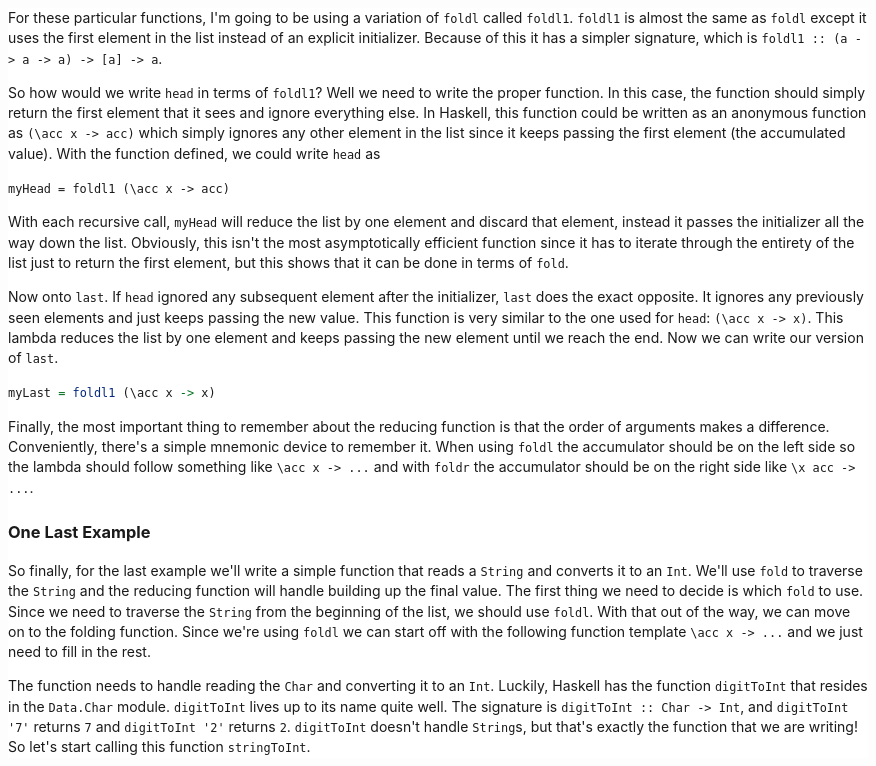 For these particular functions, I'm going to be using a variation of `foldl`
called `foldl1`. `foldl1` is almost the same as `foldl` except it uses the first
element in the list instead of an explicit initializer. Because of this it has a
simpler signature, which is `foldl1 :: (a -> a -> a) -> [a] -> a`.

So how would we write `head` in terms of `foldl1`? Well we need to write the
proper function. In this case, the function should simply return the first
element that it sees and ignore everything else. In Haskell, this function
could be written as an anonymous function as `(\acc x -> acc)` which simply
ignores any other element in the list since it keeps passing the first element
(the accumulated value). With the function defined, we could write `head` as

```
myHead = foldl1 (\acc x -> acc)
```

With each recursive call, `myHead` will reduce the list by one element and
discard that element, instead it passes the initializer all the way down the list.
Obviously, this isn't the most asymptotically efficient function since it has to
iterate through the entirety of the list just to return the first element, but
this shows that it can be done in terms of `fold`.

Now onto `last`. If `head` ignored any subsequent element after the initializer,
`last` does the exact opposite. It ignores any previously seen elements and just
keeps passing the new value. This function is very similar to the one used for
`head`: `(\acc x -> x)`. This lambda reduces the list by one element and keeps
passing the new element until we reach the end. Now we can write our version of
`last`.

```haskell
myLast = foldl1 (\acc x -> x)
```

Finally, the most important thing to remember about the reducing function is
that the order of arguments makes a difference. Conveniently, there's a simple
mnemonic device to remember it. When using `foldl` the accumulator should be on
the left side so the lambda should follow something like `\acc x -> ...` and
with `foldr` the accumulator should be on the right side like `\x acc -> ...`.

### One Last Example
So finally, for the last example we'll write a simple function that reads a
`String` and converts it to an `Int`. We'll use `fold` to traverse the `String`
and the reducing function will handle building up the final value. The first
thing we need to decide is which `fold` to use. Since we need to traverse the
`String` from the beginning of the list, we should use `foldl`. With that out of
the way, we can move on to the folding function. Since we're using `foldl` we
can start off with the following function template `\acc x -> ...` and we just
need to fill in the rest.

The function needs to handle reading the `Char` and converting it to an `Int`.
Luckily, Haskell has the function `digitToInt` that resides in the `Data.Char`
module. `digitToInt` lives up to its name quite well. The signature is
`digitToInt :: Char -> Int`, and `digitToInt '7'` returns `7` and `digitToInt
'2'` returns `2`. `digitToInt` doesn't handle `String`s, but that's exactly the
function that we are writing! So let's start calling this function `stringToInt`.
